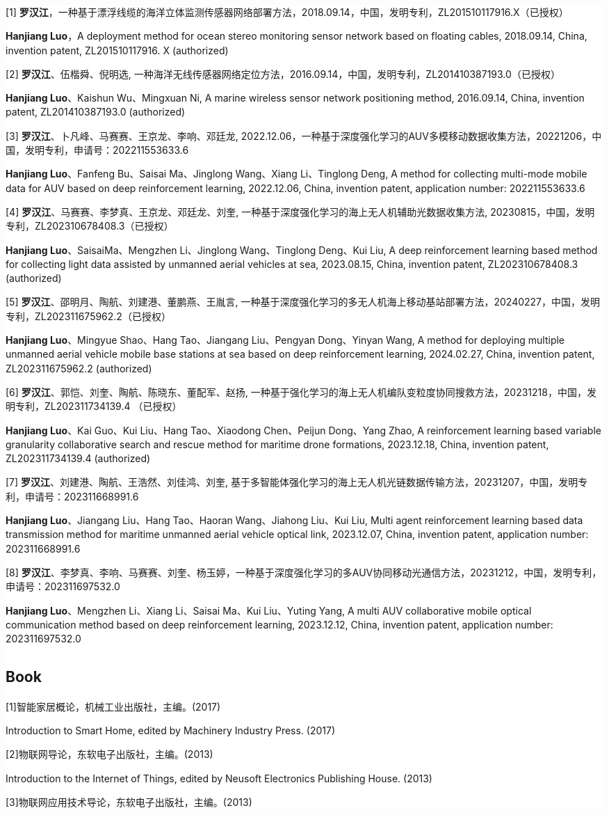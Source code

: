 [1] <b>罗汉江</b>，一种基于漂浮线缆的海洋立体监测传感器网络部署方法，2018.09.14，中国，发明专利，ZL201510117916.X（已授权）

<b>Hanjiang Luo</b>，A deployment method for ocean stereo monitoring sensor network based on floating cables, 2018.09.14, China, invention patent, ZL201510117916. X (authorized)

[2] <b>罗汉江</b>、伍楷舜、倪明选, 一种海洋无线传感器网络定位方法，2016.09.14，中国，发明专利，ZL201410387193.0（已授权）

<b>Hanjiang Luo</b>、Kaishun Wu、Mingxuan Ni, A marine wireless sensor network positioning method, 2016.09.14, China, invention patent, ZL201410387193.0 (authorized)

[3] <b>罗汉江</b>、卜凡峰、马赛赛、王京龙、李响、邓廷龙, 2022.12.06，一种基于深度强化学习的AUV多模移动数据收集方法，20221206，中国，发明专利，申请号：202211553633.6

<b>Hanjiang Luo</b>、Fanfeng Bu、Saisai Ma、Jinglong Wang、Xiang Li、Tinglong Deng, A method for collecting multi-mode mobile data for AUV based on deep reinforcement learning, 2022.12.06, China, invention patent, application number: 202211553633.6

[4] <b>罗汉江</b>、马赛赛、李梦真、王京龙、邓廷龙、刘奎, 一种基于深度强化学习的海上无人机辅助光数据收集方法, 20230815，中国，发明专利，ZL202310678408.3（已授权）

<b>Hanjiang Luo</b>、SaisaiMa、Mengzhen Li、Jinglong Wang、Tinglong Deng、Kui Liu, A deep reinforcement learning based method for collecting light data assisted by unmanned aerial vehicles at sea, 2023.08.15, China, invention patent, ZL202310678408.3 (authorized)

[5] <b>罗汉江</b>、邵明月、陶航、刘建港、董鹏燕、王胤言, 一种基于深度强化学习的多无人机海上移动基站部署方法，20240227，中国，发明专利，ZL202311675962.2（已授权）

<b>Hanjiang Luo</b>、Mingyue Shao、Hang Tao、Jiangang Liu、Pengyan Dong、Yinyan Wang, A method for deploying multiple unmanned aerial vehicle mobile base stations at sea based on deep reinforcement learning, 2024.02.27, China, invention patent, ZL202311675962.2 (authorized)

[6] <b>罗汉江</b>、郭恺、刘奎、陶航、陈晓东、董配军、赵扬, 一种基于强化学习的海上无人机编队变粒度协同搜救方法，20231218，中国，发明专利，ZL202311734139.4 （已授权）

<b>Hanjiang Luo</b>、Kai Guo、Kui Liu、Hang Tao、Xiaodong Chen、Peijun Dong、Yang Zhao, A reinforcement learning based variable granularity collaborative search and rescue method for maritime drone formations, 2023.12.18, China, invention patent, ZL202311734139.4 (authorized)

[7] <b>罗汉江</b>、刘建港、陶航、王浩然、刘佳鸿、刘奎, 基于多智能体强化学习的海上无人机光链数据传输方法，20231207，中国，发明专利，申请号：202311668991.6

<b>Hanjiang Luo</b>、Jiangang Liu、Hang Tao、Haoran Wang、Jiahong Liu、Kui Liu, Multi agent reinforcement learning based data transmission method for maritime unmanned aerial vehicle optical link, 2023.12.07, China, invention patent, application number: 202311668991.6

[8] <b>罗汉江</b>、李梦真、李响、马赛赛、刘奎、杨玉婷，一种基于深度强化学习的多AUV协同移动光通信方法，20231212，中国，发明专利，申请号：202311697532.0

<b>Hanjiang Luo</b>、Mengzhen Li、Xiang Li、Saisai Ma、Kui Liu、Yuting Yang, A multi AUV collaborative mobile optical communication method based on deep reinforcement learning, 2023.12.12, China, invention patent, application number: 202311697532.0

## Book
[1]智能家居概论，机械工业出版社，主编。(2017)

Introduction to Smart Home, edited by Machinery Industry Press. (2017)

[2]物联网导论，东软电子出版社，主编。(2013)

Introduction to the Internet of Things, edited by Neusoft Electronics Publishing House. (2013)

[3]物联网应用技术导论，东软电子出版社，主编。(2013)
